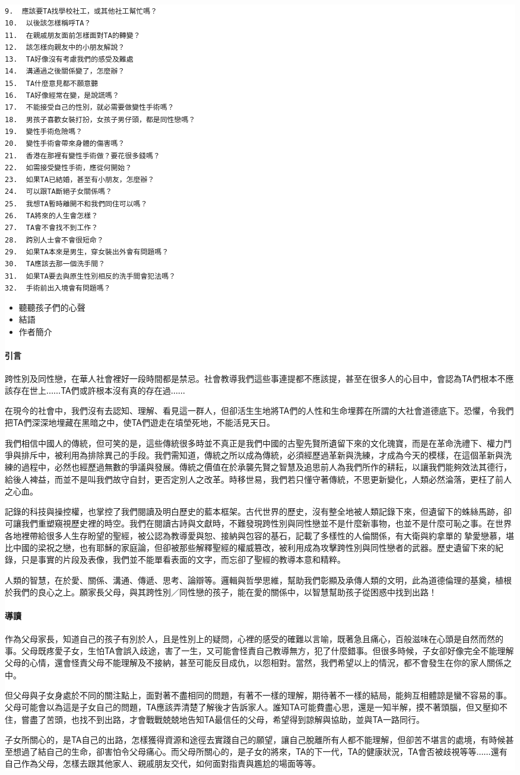    9.  應該要TA找學校社工，或其他社工幫忙嗎？
    10.  以後該怎樣稱呼TA？
    11.  在親戚朋友面前怎樣面對TA的轉變？
    12.  該怎樣向親友中的小朋友解說？
    13.  TA好像沒有考慮我們的感受及難處
    14.  溝通過之後關係變了，怎麼辦？
    15.  TA什麼意見都不願意聽
    16.  TA好像經常在變，是說謊嗎？
    17.  不能接受自己的性別，就必需要做變性手術嗎？
    18.  男孩子喜歡女裝打扮，女孩子男仔頭，都是同性戀嗎？
    19.  變性手術危險嗎？
    20.  變性手術會帶來身體的傷害嗎？
    21.  香港在那裡有變性手術做？要花很多錢嗎？
    22.  如需接受變性手術，應從何開始？
    23.  如果TA已結婚，甚至有小朋友，怎麼辦？
    24.  可以跟TA斷絕子女關係嗎？
    25.  我想TA暫時離開不和我們同住可以嗎？
    26.  TA將來的人生會怎樣？
    27.  TA會不會找不到工作？
    28.  跨別人士會不會很短命？
    29.  如果TA本來是男生，穿女裝出外會有問題嗎？
    30.  TA應該去那一個洗手間？
    31.  如果TA要去與原生性別相反的洗手間會犯法嗎？
    32.  手術前出入境會有問題嗎？
-   聽聽孩子們的心聲
-   結語
-   作者簡介

#### 引言

跨性別及同性戀，在華人社會裡好一段時間都是禁忌。社會教導我們這些事連提都不應該提，甚至在很多人的心目中，會認為TA們根本不應該存在世上……TA們或許根本沒有真的存在過……

在現今的社會中，我們沒有去認知、理解、看見這一群人，但卻活生生地將TA們的人性和生命埋葬在所謂的大社會道德底下。恐懼，令我們把TA們深深地埋藏在黑暗之中，使TA們遊走在墳塋死地，不能活見天日。

我們相信中國人的傳統，但可笑的是，這些傳統很多時並不真正是我們中國的古聖先賢所遺留下來的文化瑰寶，而是在革命洗禮下、權力鬥爭與排斥中，被利用為排除異己的手段。我們需知道，傳統之所以成為傳統，必須經歷過革新與洗練，才成為今天的模樣，在這個革新與洗練的過程中，必然也經歷過無數的爭議與發展。傳統之價值在於承襲先賢之智慧及追思前人為我們所作的耕耘，以讓我們能夠效法其德行，給後人裨益，而並不是叫我們故守自封，更否定別人之改革。時移世易，我們若只懂守著傳統，不思更新變化，人類必然淪落，更枉了前人之心血。

記錄的科技與操控權，也掌控了我們閱讀及明白歷史的藍本框架。古代世界的歷史，沒有整全地被人類記錄下來，但遺留下的蛛絲馬跡，卻可讓我們重塑窺視歷史裡的時空。我們在閱讀古詩與文獻時，不難發現跨性別與同性戀並不是什麼新事物，也並不是什麼可恥之事。在世界各地裡帶給很多人生存盼望的聖經，被公認為教導愛與恕、接納與包容的基石，記載了多樣性的人倫關係，有大衛與約拿單的 摯愛戀慕，堪比中國的梁祝之戀，也有耶穌的家庭論，但卻被那些解釋聖經的權威篡改，被利用成為攻擊跨性別與同性戀者的武器。歷史遺留下來的紀錄，只是事實的片段及表像，我們並不能單看表面的文字，而忘卻了聖經的教導本意和精粹。

人類的智慧，在於愛、關係、溝通、傳遞、思考、論辯等。邏輯與哲學思維，幫助我們彰顯及承傳人類的文明，此為道德倫理的基奠，植根於我們的良心之上。願家長父母，與其跨性別／同性戀的孩子，能在愛的關係中，以智慧幫助孩子從困惑中找到出路！

#### 導讀

作為父母家長，知道自己的孩子有別於人，且是性別上的疑問，心裡的感受的確難以言喻，既著急且痛心，百般滋味在心頭是自然而然的事。父母既疼愛子女，生怕TA會誤入歧途，害了一生，又可能會怪責自己教導無方，犯了什麼錯事。但很多時候，子女卻好像完全不能理解父母的心情，還會怪責父母不能理解及不接納，甚至可能反目成仇，以怨相對。當然，我們希望以上的情況，都不會發生在你的家人關係之中。

但父母與子女身處於不同的關注點上，面對著不盡相同的問題，有著不一樣的理解，期待著不一樣的結局，能夠互相體諒是蠻不容易的事。父母可能會以為這是子女自己的問題，TA應該弄清楚了解後才告訴家人。誰知TA可能費盡心思，還是一知半解，摸不著頭腦，但又壓抑不住，嘗盡了苦頭，也找不到出路，才會戰戰兢兢地告知TA最信任的父母，希望得到諒解與協助，並與TA一路同行。

子女所關心的，是TA自己的出路，怎樣獲得資源和途徑去實踐自己的願望，讓自己脫離所有人都不能理解，但卻苦不堪言的處境，有時候甚至想過了結自己的生命，卻害怕令父母痛心。而父母所關心的，是子女的將來，TA的下一代，TA的健康狀況，TA會否被歧視等等……還有自己作為父母，怎樣去跟其他家人、親戚朋友交代，如何面對指責與尷尬的場面等等。
